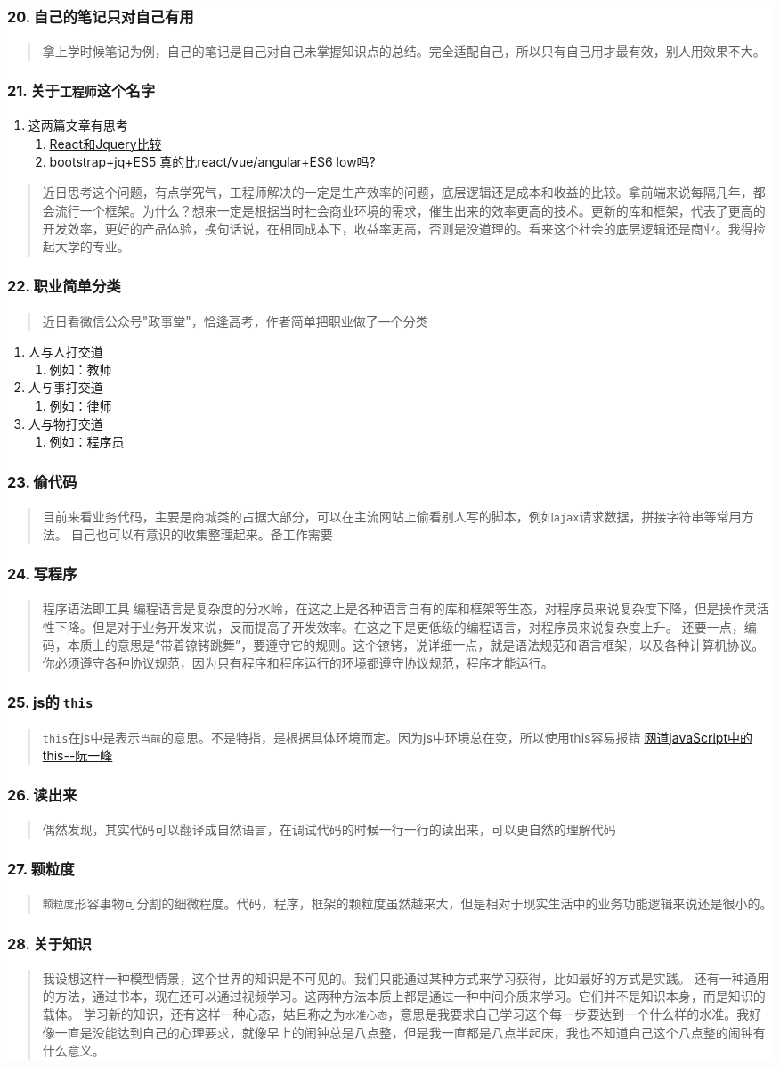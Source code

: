 ### 20. 自己的笔记只对自己有用

>拿上学时候笔记为例，自己的笔记是自己对自己未掌握知识点的总结。完全适配自己，所以只有自己用才最有效，别人用效果不大。

### 21. 关于`工程师`这个名字

1. 这两篇文章有思考
   1. [React和Jquery比较](https://www.cnblogs.com/huyanluanyu/p/10156473.html)
   2. [bootstrap+jq+ES5 真的比react/vue/angular+ES6 low吗?](https://www.zhihu.com/question/61081083)

> 近日思考这个问题，有点学究气，工程师解决的一定是生产效率的问题，底层逻辑还是成本和收益的比较。拿前端来说每隔几年，都会流行一个框架。为什么？想来一定是根据当时社会商业环境的需求，催生出来的效率更高的技术。更新的库和框架，代表了更高的开发效率，更好的产品体验，换句话说，在相同成本下，收益率更高，否则是没道理的。看来这个社会的底层逻辑还是商业。我得捡起大学的专业。

### 22. 职业简单分类

> 近日看微信公众号"政事堂"，恰逢高考，作者简单把职业做了一个分类

1. 人与人打交道
   1. 例如：教师
2. 人与事打交道
   1. 例如：律师
3. 人与物打交道
   1. 例如：程序员

### 23. 偷代码

> 目前来看业务代码，主要是商城类的占据大部分，可以在主流网站上偷看别人写的脚本，例如`ajax`请求数据，拼接字符串等常用方法。
> 自己也可以有意识的收集整理起来。备工作需要

### 24. 写程序

> 程序语法即工具
> 编程语言是复杂度的分水岭，在这之上是各种语言自有的库和框架等生态，对程序员来说复杂度下降，但是操作灵活性下降。但是对于业务开发来说，反而提高了开发效率。在这之下是更低级的编程语言，对程序员来说复杂度上升。
> 还要一点，编码，本质上的意思是“带着镣铐跳舞”，要遵守它的规则。这个镣铐，说详细一点，就是语法规范和语言框架，以及各种计算机协议。你必须遵守各种协议规范，因为只有程序和程序运行的环境都遵守协议规范，程序才能运行。

### 25. js的 `this`

> `this`在js中是表示`当前`的意思。不是特指，是根据具体环境而定。因为js中环境总在变，所以使用this容易报错
[网道javaScript中的this--阮一峰](http://wangdoc.com/javascript/oop/this.html)

### 26. 读出来

> 偶然发现，其实代码可以翻译成自然语言，在调试代码的时候一行一行的读出来，可以更自然的理解代码

### 27. 颗粒度

> `颗粒度`形容事物可分割的细微程度。代码，程序，框架的颗粒度虽然越来大，但是相对于现实生活中的业务功能逻辑来说还是很小的。

### 28. 关于知识

> 我设想这样一种模型情景，这个世界的知识是不可见的。我们只能通过某种方式来学习获得，比如最好的方式是实践。
> 还有一种通用的方法，通过书本，现在还可以通过视频学习。这两种方法本质上都是通过一种中间介质来学习。它们并不是知识本身，而是知识的载体。
> 学习新的知识，还有这样一种心态，姑且称之为`水准心态`，意思是我要求自己学习这个每一步要达到一个什么样的水准。我好像一直是没能达到自己的心理要求，就像早上的闹钟总是八点整，但是我一直都是八点半起床，我也不知道自己这个八点整的闹钟有什么意义。
